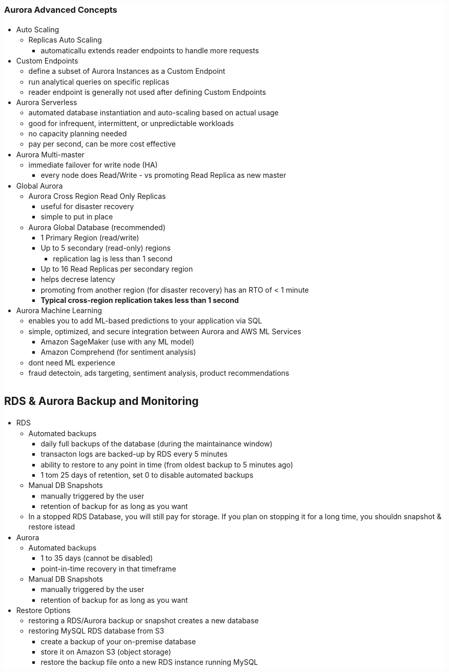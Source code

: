 ### Aurora Advanced Concepts

- Auto Scaling
  - Replicas Auto Scaling
    - automaticallu extends reader endpoints to handle more requests
- Custom Endpoints
  - define a subset of Aurora Instances as a Custom Endpoint
  - run analytical queries on specific replicas
  - reader endpoint is generally not used after defining Custom Endpoints
- Aurora Serverless
  - automated database instantiation and auto-scaling based on actual usage
  - good for infrequent, intermittent, or unpredictable workloads
  - no capacity planning needed
  - pay per second, can be more cost effective
- Aurora Multi-master
  - immediate failover for write node (HA)
    - every node does Read/Write - vs promoting Read Replica as new master
- Global Aurora
  - Aurora Cross Region Read Only Replicas
    - useful for disaster recovery
    - simple to put in place
  - Aurora Global Database (recommended)
    - 1 Primary Region (read/write)
    - Up to 5 secondary (read-only) regions
      - replication lag is less than 1 second
    - Up to 16 Read Replicas per secondary region
    - helps decrese latency
    - promoting from another region (for disaster recovery) has an RTO of < 1 minute
    - **Typical cross-region replication takes less than 1 second**
- Aurora Machine Learning
  - enables you to add ML-based predictions to your application via SQL
  - simple, optimized, and secure integration between Aurora and AWS ML Services
    - Amazon SageMaker (use with any ML model)
    - Amazon Comprehend (for sentiment analysis)
  - dont need ML experience
  - fraud detectoin, ads targeting, sentiment analysis, product recommendations

## RDS & Aurora Backup and Monitoring

- RDS
  - Automated backups
    - daily full backups of the database (during the maintainance window)
    - transacton logs are backed-up by RDS every 5 minutes
    - ability to restore to any point in time (from oldest backup to 5 minutes ago)
    - 1 tom 25 days of retention, set 0 to disable automated backups
  - Manual DB Snapshots
    - manually triggered by the user
    - retention of backup for as long as you want
  - In a stopped RDS Database, you will still pay for storage. If you plan on stopping it for a long time, you shouldn snapshot & restore istead
- Aurora
  - Automated backups
    - 1 to 35 days (cannot be disabled)
    - point-in-time recovery in that timeframe
  - Manual DB Snapshots
    - manually triggered by the user
    - retention of backup for as long as you want
- Restore Options
  - restoring a RDS/Aurora backup or snapshot creates a new database
  - restoring MySQL RDS database from S3
    - create a backup of your on-premise database
    - store it on Amazon S3 (object storage)
    - restore the backup file onto a new RDS instance running MySQL
